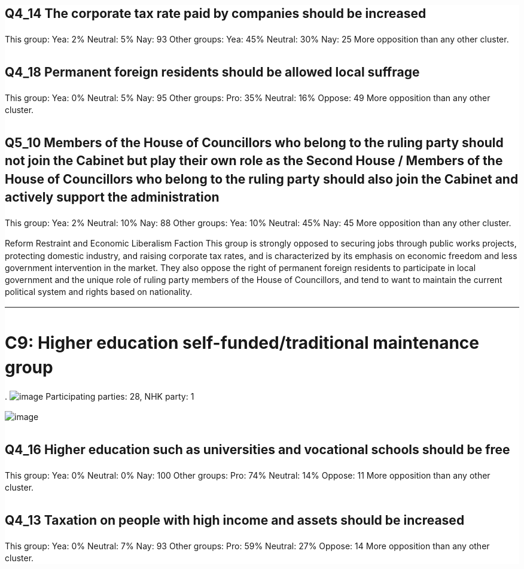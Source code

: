 ## Q4_14 The corporate tax rate paid by companies should be increased
This group: Yea: 2% Neutral: 5% Nay: 93
Other groups: Yea: 45% Neutral: 30% Nay: 25
More opposition than any other cluster.

## Q4_18 Permanent foreign residents should be allowed local suffrage
This group: Yea: 0% Neutral: 5% Nay: 95
Other groups: Pro: 35% Neutral: 16% Oppose: 49
More opposition than any other cluster.

## Q5_10 Members of the House of Councillors who belong to the ruling party should not join the Cabinet but play their own role as the Second House / Members of the House of Councillors who belong to the ruling party should also join the Cabinet and actively support the administration
This group: Yea: 2% Neutral: 10% Nay: 88
Other groups: Yea: 10% Neutral: 45% Nay: 45
More opposition than any other cluster.

Reform Restraint and Economic Liberalism Faction
This group is strongly opposed to securing jobs through public works projects, protecting domestic industry, and raising corporate tax rates, and is characterized by its emphasis on economic freedom and less government intervention in the market. They also oppose the right of permanent foreign residents to participate in local government and the unique role of ruling party members of the House of Councillors, and tend to want to maintain the current political system and rights based on nationality.

--------------------------------------------------------------------------------
# C9: Higher education self-funded/traditional maintenance group
.
![image](https://gyazo.com/e7fc3e7cb3e453bd070ac174a030e56c/thumb/1000)
Participating parties: 28, NHK party: 1

![image](https://gyazo.com/fa7bb64f5199ec73eb859a49c426f0e3/thumb/1000)

## Q4_16 Higher education such as universities and vocational schools should be free
This group: Yea: 0% Neutral: 0% Nay: 100
Other groups: Pro: 74% Neutral: 14% Oppose: 11
More opposition than any other cluster.

## Q4_13 Taxation on people with high income and assets should be increased
This group: Yea: 0% Neutral: 7% Nay: 93
Other groups: Pro: 59% Neutral: 27% Oppose: 14
More opposition than any other cluster.
